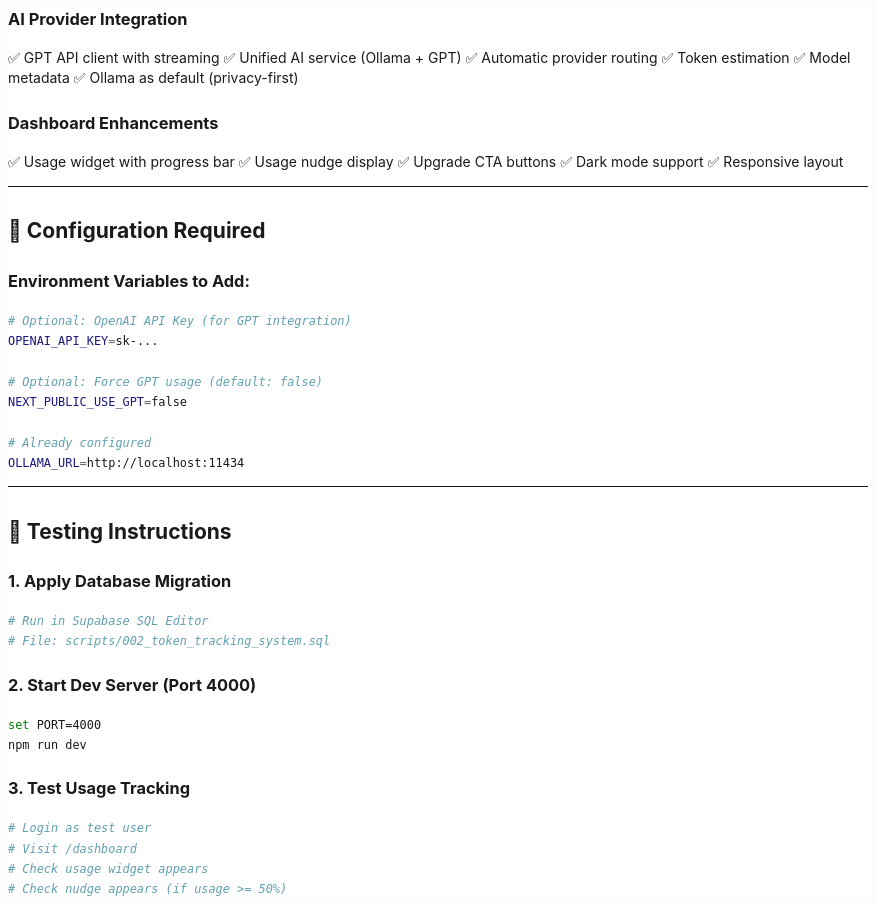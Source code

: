### AI Provider Integration
✅ GPT API client with streaming
✅ Unified AI service (Ollama + GPT)
✅ Automatic provider routing
✅ Token estimation
✅ Model metadata
✅ Ollama as default (privacy-first)

### Dashboard Enhancements
✅ Usage widget with progress bar
✅ Usage nudge display
✅ Upgrade CTA buttons
✅ Dark mode support
✅ Responsive layout

---

## 🔧 Configuration Required

### Environment Variables to Add:
```bash
# Optional: OpenAI API Key (for GPT integration)
OPENAI_API_KEY=sk-...

# Optional: Force GPT usage (default: false)
NEXT_PUBLIC_USE_GPT=false

# Already configured
OLLAMA_URL=http://localhost:11434
```

---

## 🧪 Testing Instructions

### 1. Apply Database Migration
```bash
# Run in Supabase SQL Editor
# File: scripts/002_token_tracking_system.sql
```

### 2. Start Dev Server (Port 4000)
```bash
set PORT=4000
npm run dev
```

### 3. Test Usage Tracking
```bash
# Login as test user
# Visit /dashboard
# Check usage widget appears
# Check nudge appears (if usage >= 50%)
```
